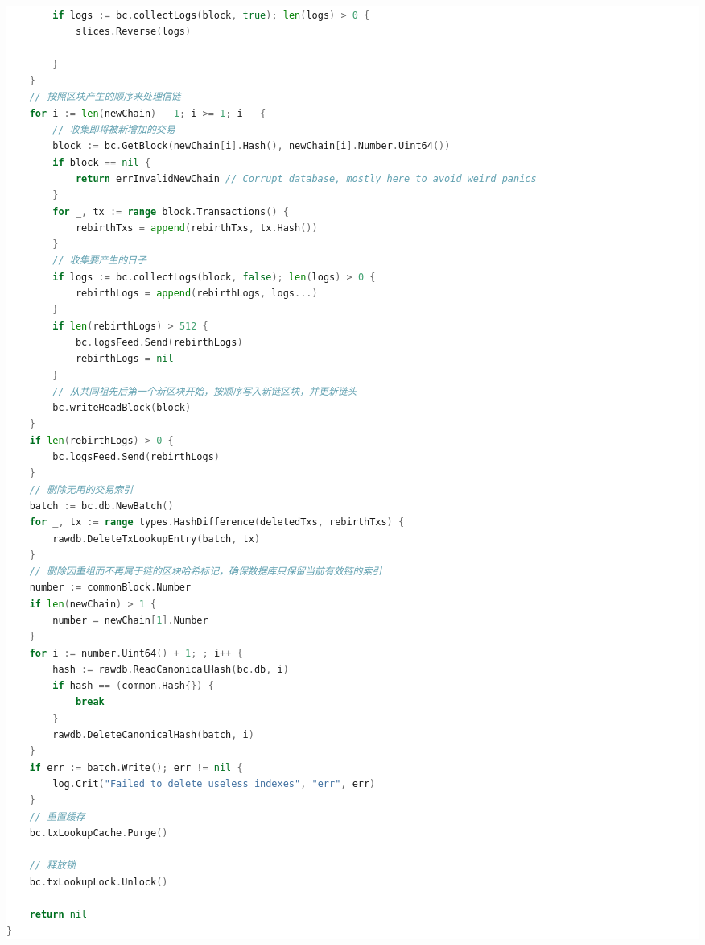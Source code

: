 ```go
		if logs := bc.collectLogs(block, true); len(logs) > 0 {
			slices.Reverse(logs)

		}
	}
	// 按照区块产生的顺序来处理信链
	for i := len(newChain) - 1; i >= 1; i-- {
		// 收集即将被新增加的交易
		block := bc.GetBlock(newChain[i].Hash(), newChain[i].Number.Uint64())
		if block == nil {
			return errInvalidNewChain // Corrupt database, mostly here to avoid weird panics
		}
		for _, tx := range block.Transactions() {
			rebirthTxs = append(rebirthTxs, tx.Hash())
		}
		// 收集要产生的日子
		if logs := bc.collectLogs(block, false); len(logs) > 0 {
			rebirthLogs = append(rebirthLogs, logs...)
		}
		if len(rebirthLogs) > 512 {
			bc.logsFeed.Send(rebirthLogs)
			rebirthLogs = nil
		}
		// 从共同祖先后第一个新区块开始，按顺序写入新链区块，并更新链头
		bc.writeHeadBlock(block)
	}
	if len(rebirthLogs) > 0 {
		bc.logsFeed.Send(rebirthLogs)
	}
	// 删除无用的交易索引
	batch := bc.db.NewBatch()
	for _, tx := range types.HashDifference(deletedTxs, rebirthTxs) {
		rawdb.DeleteTxLookupEntry(batch, tx)
	}
	// 删除因重组而不再属于链的区块哈希标记，确保数据库只保留当前有效链的索引
	number := commonBlock.Number
	if len(newChain) > 1 {
		number = newChain[1].Number
	}
	for i := number.Uint64() + 1; ; i++ {
		hash := rawdb.ReadCanonicalHash(bc.db, i)
		if hash == (common.Hash{}) {
			break
		}
		rawdb.DeleteCanonicalHash(batch, i)
	}
	if err := batch.Write(); err != nil {
		log.Crit("Failed to delete useless indexes", "err", err)
	}
	// 重置缓存
	bc.txLookupCache.Purge()

	// 释放锁
	bc.txLookupLock.Unlock()

	return nil
}
```
